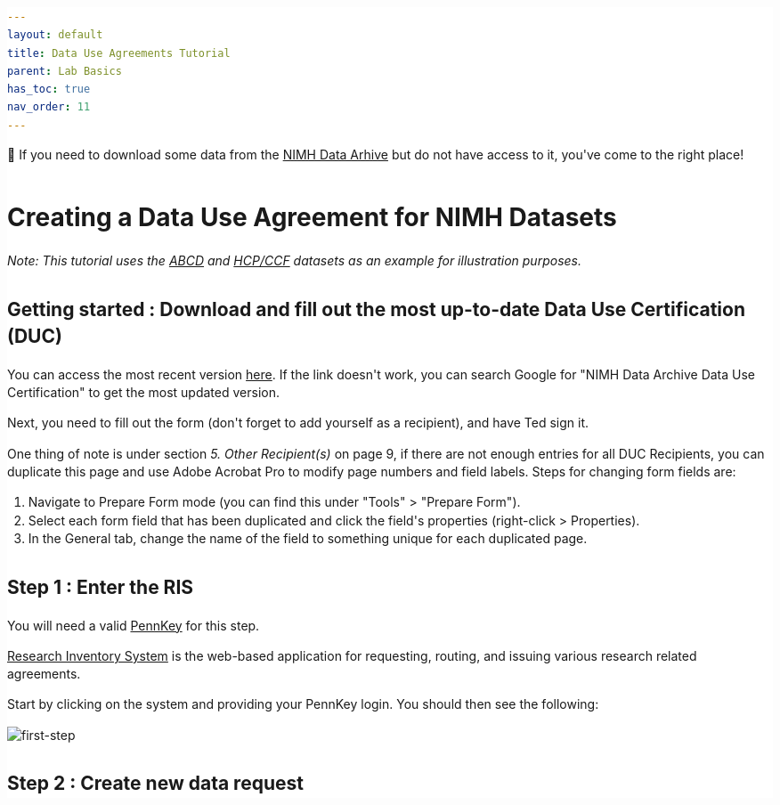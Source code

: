```yaml
---
layout: default
title: Data Use Agreements Tutorial
parent: Lab Basics
has_toc: true
nav_order: 11
---
```


👋 If you need to download some data from the [NIMH Data Arhive](https://nda.nih.gov/) but do not have access to it, you've come to the right place!



# Creating a Data Use Agreement for NIMH Datasets

_Note: This tutorial uses the [ABCD](https://nda.nih.gov/abcd) and [HCP/CCF](https://www.humanconnectome.org/) datasets as an example for illustration purposes._

## Getting started : Download and fill out the most up-to-date Data Use Certification (DUC)

You can access the most recent version [here](https://nda.nih.gov/ndapublicweb/Documents/NDA+Data+Access+Request+DUC+FINAL.pdf). If the link doesn't work, you can search Google for "NIMH Data Archive Data Use Certification" to get the most updated version. 

Next, you need to fill out the form (don't forget to add yourself as a recipient), and have Ted sign it. 

One thing of note is under section *5. Other Recipient(s)* on page 9, if there are not enough entries for all DUC Recipients, you can duplicate this page and use Adobe Acrobat Pro to modify page numbers and field labels. Steps for changing form fields are:

1. Navigate to Prepare Form mode (you can find this under "Tools" > "Prepare Form").
2. Select each form field that has been duplicated and click the field's properties (right-click > Properties).
3. In the General tab, change the name of the field to something unique for each duplicated page.
 
## Step 1 : Enter the RIS

You will need a valid [PennKey](https://pennkeysupport.upenn.edu/) for this step.

[Research Inventory System](https://researchinventory.apps.upenn.edu/researchInventory/jsp/fast2.do?bhcp=1) is the web-based application for requesting, routing, and issuing various research related agreements.

Start by clicking on the system and providing your PennKey login. You should then see the following:

<img width="841" alt="first-step" src="https://user-images.githubusercontent.com/53891017/127496253-2a1c4978-9f42-49e6-9ce5-204150536a6a.png">


## Step 2 : Create new data request
